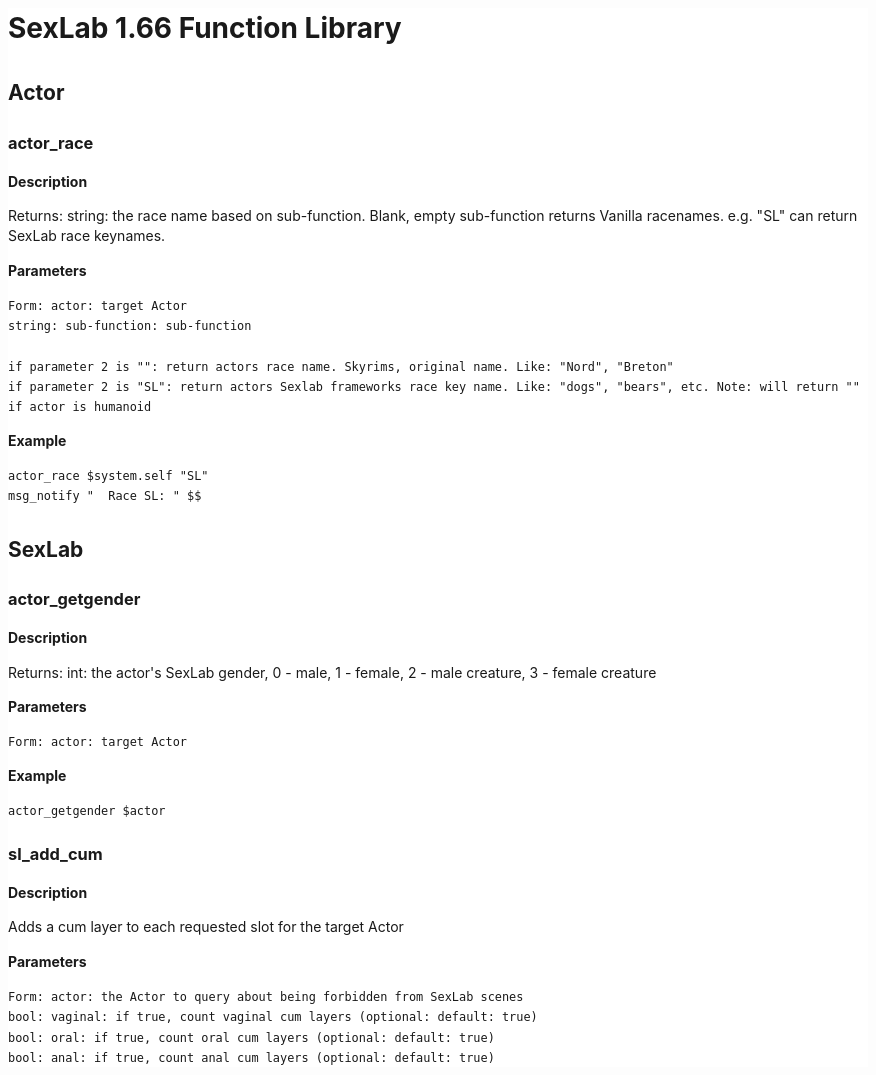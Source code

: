 # SexLab 1.66 Function Library 

## Actor

### actor_race

**Description**

Returns: string: the race name based on sub-function. Blank, empty sub-function returns Vanilla racenames. e.g. "SL" can return SexLab race keynames.

**Parameters**

    Form: actor: target Actor  
    string: sub-function: sub-function  

    if parameter 2 is "": return actors race name. Skyrims, original name. Like: "Nord", "Breton"  
    if parameter 2 is "SL": return actors Sexlab frameworks race key name. Like: "dogs", "bears", etc. Note: will return "" if actor is humanoid  


**Example**

    actor_race $system.self "SL"  
    msg_notify "  Race SL: " $$  



## SexLab

### actor_getgender

**Description**

Returns: int: the actor's SexLab gender, 0 - male, 1 - female, 2 - male creature, 3 - female creature

**Parameters**

    Form: actor: target Actor  


**Example**

    actor_getgender $actor  



### sl_add_cum

**Description**

Adds a cum layer to each requested slot for the target Actor

**Parameters**

    Form: actor: the Actor to query about being forbidden from SexLab scenes  
    bool: vaginal: if true, count vaginal cum layers (optional: default: true)  
    bool: oral: if true, count oral cum layers (optional: default: true)  
    bool: anal: if true, count anal cum layers (optional: default: true)  
